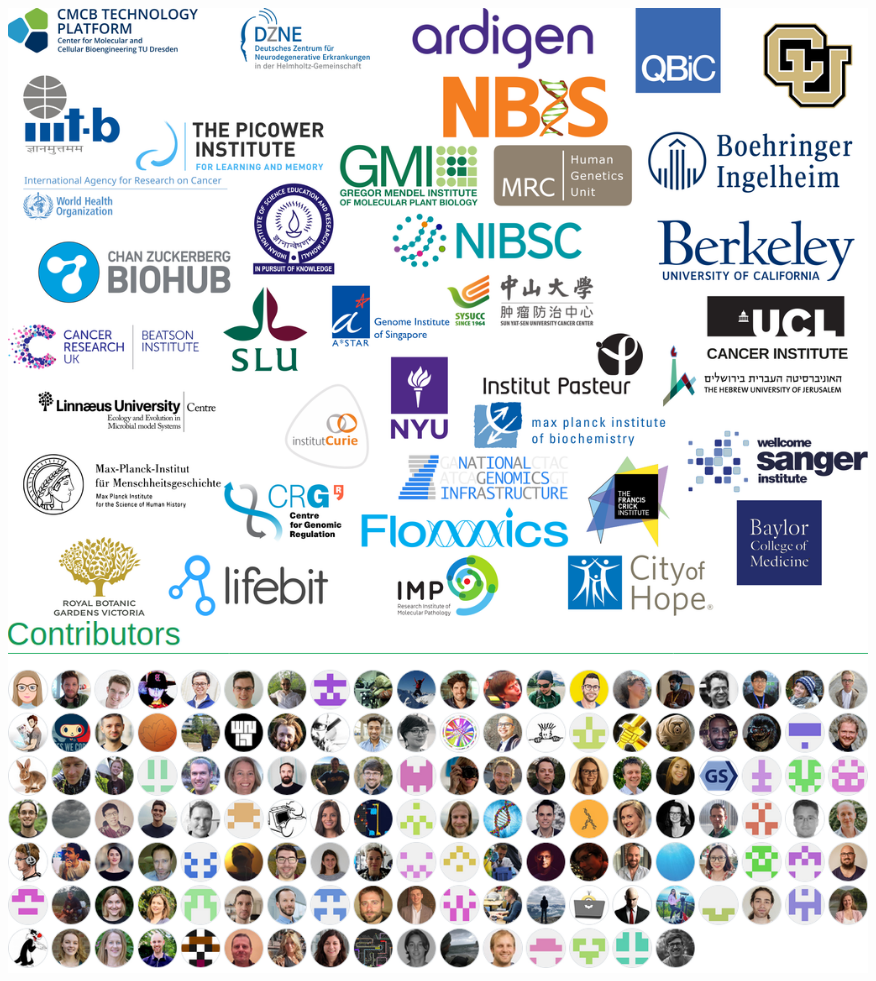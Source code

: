   <img src="/assets/img/svg/institutes_2020.svg" title="Acknowledgements" alt="Acknowledgements" class="image-75 fragment fade-in-then-out" data-fragment-index="0"/>
  <img src="/assets/img/slides/nf-core_contributors_jobim.png" title="Acknowledgements" alt="Acknowledgements" class="image-75 fragment fade-in-then-out" data-fragment-index="1"/>